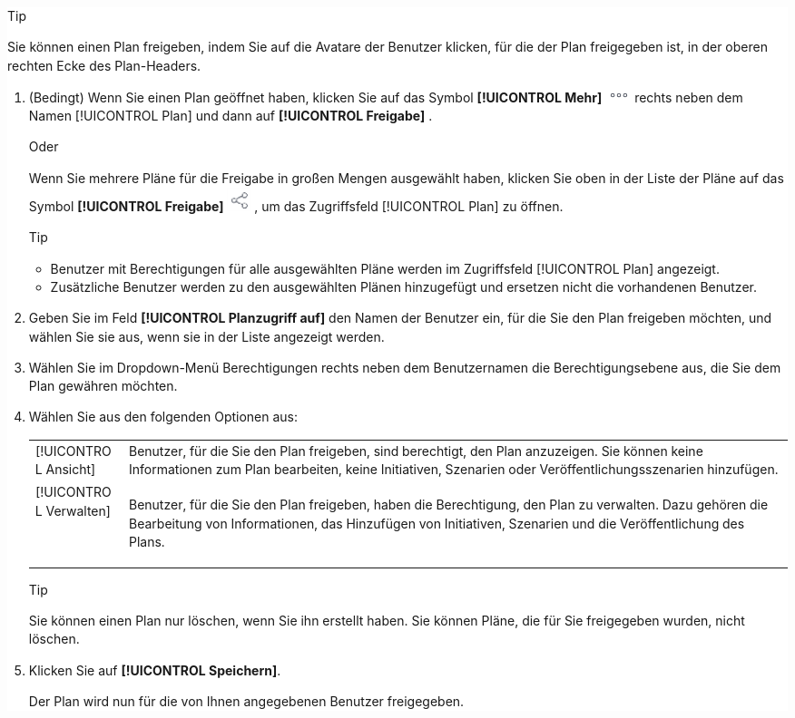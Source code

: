   >[!TIP]
   >
   >Sie können einen Plan freigeben, indem Sie auf die Avatare der Benutzer klicken, für die der Plan freigegeben ist, in der oberen rechten Ecke des Plan-Headers.

1. (Bedingt) Wenn Sie einen Plan geöffnet haben, klicken Sie auf das Symbol **[!UICONTROL Mehr]** ![](assets/more-icon.png) rechts neben dem Namen [!UICONTROL Plan] und dann auf **[!UICONTROL Freigabe]** .

   Oder

   Wenn Sie mehrere Pläne für die Freigabe in großen Mengen ausgewählt haben, klicken Sie oben in der Liste der Pläne auf das Symbol **[!UICONTROL Freigabe]** ![](assets/share-icon-26x26.png) , um das Zugriffsfeld [!UICONTROL Plan] zu öffnen.

   >[!TIP]
   >
   >* Benutzer mit Berechtigungen für alle ausgewählten Pläne werden im Zugriffsfeld [!UICONTROL Plan] angezeigt.
   >* Zusätzliche Benutzer werden zu den ausgewählten Plänen hinzugefügt und ersetzen nicht die vorhandenen Benutzer.

1. Geben Sie im Feld **[!UICONTROL Planzugriff auf]** den Namen der Benutzer ein, für die Sie den Plan freigeben möchten, und wählen Sie sie aus, wenn sie in der Liste angezeigt werden.
1. Wählen Sie im Dropdown-Menü Berechtigungen rechts neben dem Benutzernamen die Berechtigungsebene aus, die Sie dem Plan gewähren möchten.
1. Wählen Sie aus den folgenden Optionen aus:

   <table style="table-layout:auto"> 
    <col> 
    <col> 
    <tbody> 
     <tr> 
      <td role="rowheader">[!UICONTROL Ansicht]</td> 
      <td>Benutzer, für die Sie den Plan freigeben, sind berechtigt, den Plan anzuzeigen. Sie können keine Informationen zum Plan bearbeiten, keine Initiativen, Szenarien oder Veröffentlichungsszenarien hinzufügen. </td> 
     </tr> 
     <tr> 
      <td role="rowheader">[!UICONTROL Verwalten]</td> 
      <td> <p>Benutzer, für die Sie den Plan freigeben, haben die Berechtigung, den Plan zu verwalten. Dazu gehören die Bearbeitung von Informationen, das Hinzufügen von Initiativen, Szenarien und die Veröffentlichung des Plans. </p> </td> 
     </tr> 
    </tbody> 
   </table>

   >[!TIP]
   >
   >Sie können einen Plan nur löschen, wenn Sie ihn erstellt haben. Sie können Pläne, die für Sie freigegeben wurden, nicht löschen.

1. Klicken Sie auf **[!UICONTROL Speichern]**.

   Der Plan wird nun für die von Ihnen angegebenen Benutzer freigegeben.
